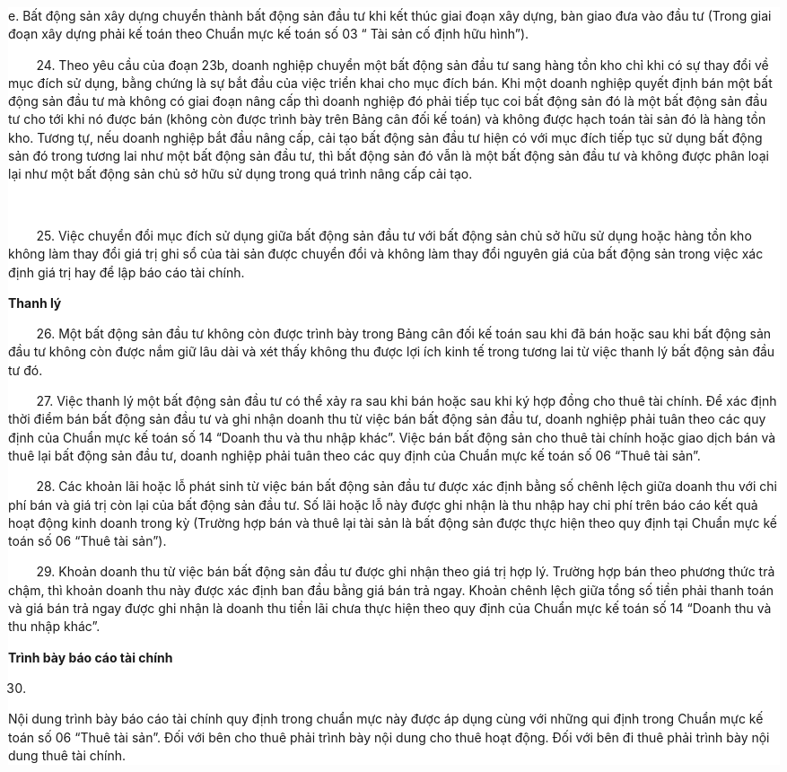e. Bất động sản xây dựng chuyển thành bất động sản đầu tư khi kết thúc giai đoạn xây dựng, bàn giao đưa vào đầu tư (Trong giai đoạn xây dựng phải kế toán theo Chuẩn mực kế toán số 03 “ Tài sản cố định hữu hình”).


        24. Theo yêu cầu của đoạn 23b, doanh nghiệp chuyển một bất động sản đầu tư sang hàng tồn kho chỉ khi có sự thay đổi về mục đích sử dụng, bằng chứng là sự bắt đầu của việc triển khai cho mục đích bán. Khi một doanh nghiệp quyết định bán một bất động sản đầu tư mà không có giai đoạn nâng cấp thì doanh nghiệp đó phải tiếp tục coi bất động sản đó là một bất động sản đầu tư cho tới khi nó được bán (không còn được trình bày trên Bảng cân đối kế toán) và không được hạch toán tài sản đó là hàng tồn kho. Tương tự, nếu doanh nghiệp bắt đầu nâng cấp, cải tạo bất động sản đầu tư hiện có với mục đích tiếp tục sử dụng bất động sản đó trong tương lai như một bất động sản đầu tư, thì bất động sản đó vẫn là một bất động sản đầu tư và không được phân loại lại như một bất động sản chủ sở hữu sử dụng trong quá trình nâng cấp cải tạo.  

          

        25. Việc chuyển đổi mục đích sử dụng giữa bất động sản đầu tư với bất động sản chủ sở hữu sử dụng hoặc hàng tồn kho không làm thay đổi giá trị ghi sổ của tài sản được chuyển đổi và không làm thay đổi nguyên giá của bất động sản trong việc xác định giá trị hay để lập báo cáo tài chính.


**Thanh lý** 


        26. Một bất động sản đầu tư không còn được trình bày trong Bảng cân đối kế toán sau khi đã bán hoặc sau khi bất động sản đầu tư không còn được nắm giữ lâu dài và xét thấy không thu được lợi ích kinh tế trong tương lai từ việc thanh lý bất động sản đầu tư đó.


        27. Việc thanh lý một bất động sản đầu tư có thể xảy ra sau khi bán hoặc sau khi ký hợp đồng cho thuê tài chính. Để xác định thời điểm bán bất động sản đầu tư và ghi nhận doanh thu từ việc bán bất động sản đầu tư, doanh nghiệp phải tuân theo các quy định của Chuẩn mực kế toán số 14 “Doanh thu và thu nhập khác”. Việc bán bất động sản cho thuê tài chính hoặc giao dịch bán và thuê lại bất động sản đầu tư, doanh nghiệp phải tuân theo các quy định của Chuẩn mực kế toán số 06 “Thuê tài sản”.


        28. Các khoản lãi hoặc lỗ phát sinh từ việc bán bất động sản đầu tư được xác định bằng số chênh lệch giữa doanh thu với chi phí bán và giá trị còn lại của bất động sản đầu tư. Số lãi hoặc lỗ này được ghi nhận là thu nhập hay chi phí trên báo cáo kết quả hoạt động kinh doanh trong kỳ (Trường hợp bán và thuê lại tài sản là bất động sản được thực hiện theo quy định tại Chuẩn mực kế toán số 06 “Thuê tài sản”).


        29. Khoản doanh thu từ việc bán bất động sản đầu tư được ghi nhận theo giá trị hợp lý. Trường hợp bán theo phương thức trả chậm, thì khoản doanh thu này được xác định ban đầu bằng giá bán trả ngay. Khoản chênh lệch giữa tổng số tiền phải thanh toán và giá bán trả ngay được ghi nhận là doanh thu tiền lãi chưa thực hiện theo quy định của Chuẩn mực kế toán số 14 “Doanh thu và thu nhập khác”.


**Trình bày báo cáo tài chính**






30.

Nội dung trình bày báo cáo tài chính quy định trong chuẩn mực này được áp dụng cùng với những qui định trong Chuẩn mực kế toán số 06 “Thuê tài sản”. Đối với bên cho thuê phải trình bày nội dung cho thuê hoạt động. Đối với bên đi thuê phải trình bày nội dung thuê tài chính.  
